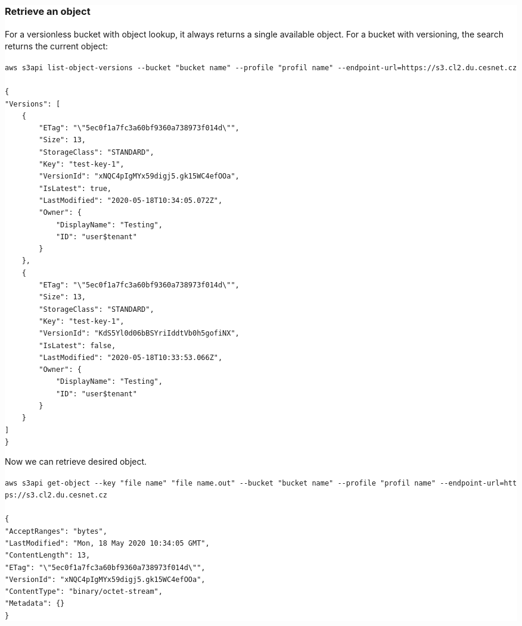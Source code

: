 ### Retrieve an object
For a versionless bucket with object lookup, it always returns a single available object. For a bucket with versioning, the search returns the current object:

    aws s3api list-object-versions --bucket "bucket name" --profile "profil name" --endpoint-url=https://s3.cl2.du.cesnet.cz 

    {
    "Versions": [
        {
            "ETag": "\"5ec0f1a7fc3a60bf9360a738973f014d\"",
            "Size": 13,
            "StorageClass": "STANDARD",
            "Key": "test-key-1",
            "VersionId": "xNQC4pIgMYx59digj5.gk15WC4efOOa",
            "IsLatest": true,
            "LastModified": "2020-05-18T10:34:05.072Z",
            "Owner": {
                "DisplayName": "Testing",
                "ID": "user$tenant"
            }
        },
        {
            "ETag": "\"5ec0f1a7fc3a60bf9360a738973f014d\"",
            "Size": 13,
            "StorageClass": "STANDARD",
            "Key": "test-key-1",
            "VersionId": "KdS5Yl0d06bBSYriIddtVb0h5gofiNX",
            "IsLatest": false,
            "LastModified": "2020-05-18T10:33:53.066Z",
            "Owner": {
                "DisplayName": "Testing",
                "ID": "user$tenant"
            }
        }
    ]
    }

Now we can retrieve desired object.

    aws s3api get-object --key "file name" "file name.out" --bucket "bucket name" --profile "profil name" --endpoint-url=https://s3.cl2.du.cesnet.cz 

    {
    "AcceptRanges": "bytes",
    "LastModified": "Mon, 18 May 2020 10:34:05 GMT",
    "ContentLength": 13,
    "ETag": "\"5ec0f1a7fc3a60bf9360a738973f014d\"",
    "VersionId": "xNQC4pIgMYx59digj5.gk15WC4efOOa",
    "ContentType": "binary/octet-stream",
    "Metadata": {}
    }
